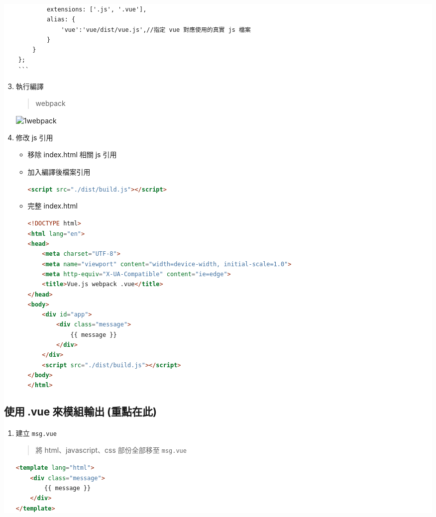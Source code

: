                 extensions: ['.js', '.vue'],
                alias: {
                    'vue':'vue/dist/vue.js',//指定 vue 對應使用的真實 js 檔案
                }
            }
        };
        ```

3.  執行編譯

    > webpack

    ![1webpack](https://user-images.githubusercontent.com/3851540/32699865-5bfb316a-c7f7-11e7-9ea2-bbe974117f0d.png)

4.  修改 js 引用

    *   移除 index.html 相關 js 引用
    *   加入編譯後檔案引用

        ```html
        <script src="./dist/build.js"></script>
        ```

    *   完整 index.html

        ```html
        <!DOCTYPE html>
        <html lang="en">
        <head>
            <meta charset="UTF-8">
            <meta name="viewport" content="width=device-width, initial-scale=1.0">
            <meta http-equiv="X-UA-Compatible" content="ie=edge">
            <title>Vue.js webpack .vue</title>
        </head>
        <body>
            <div id="app">
                <div class="message">
                    {{ message }}
                </div>
            </div>
            <script src="./dist/build.js"></script>
        </body>
        </html>
        ```

## 使用 .vue 來模組輸出 (重點在此)

1.  建立 `msg.vue`

    > 將 html、javascript、css 部份全部移至 `msg.vue`

    ```html
    <template lang="html">
        <div class="message">
            {{ message }}
        </div>
    </template>
    